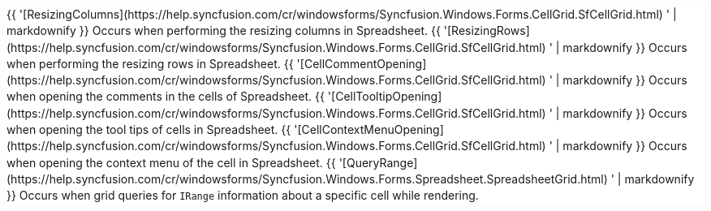<tr>
<td>
{{ '[ResizingColumns](https://help.syncfusion.com/cr/windowsforms/Syncfusion.Windows.Forms.CellGrid.SfCellGrid.html) ' | markdownify }}</td><td>
Occurs when performing the resizing columns in Spreadsheet.</td></tr>
<tr>
<td>
{{ '[ResizingRows](https://help.syncfusion.com/cr/windowsforms/Syncfusion.Windows.Forms.CellGrid.SfCellGrid.html) ' | markdownify }}</td><td>
Occurs when performing the resizing rows in Spreadsheet.</td></tr>
<tr>
<td>
{{ '[CellCommentOpening](https://help.syncfusion.com/cr/windowsforms/Syncfusion.Windows.Forms.CellGrid.SfCellGrid.html) ' | markdownify }}</td><td>
Occurs when opening the comments in the cells of Spreadsheet.</td></tr>
<tr>
<td>
{{ '[CellTooltipOpening](https://help.syncfusion.com/cr/windowsforms/Syncfusion.Windows.Forms.CellGrid.SfCellGrid.html) ' | markdownify }}</td><td>
Occurs when opening the tool tips of cells in Spreadsheet.</td></tr>
<tr>
<td>
{{ '[CellContextMenuOpening](https://help.syncfusion.com/cr/windowsforms/Syncfusion.Windows.Forms.CellGrid.SfCellGrid.html) ' | markdownify }}</td><td>
Occurs when opening the context menu of the cell in Spreadsheet.</td></tr>
<tr>
<td>
{{ '[QueryRange](https://help.syncfusion.com/cr/windowsforms/Syncfusion.Windows.Forms.Spreadsheet.SpreadsheetGrid.html) ' | markdownify }}</td><td>
Occurs when grid queries for <code>IRange</code> information about a specific cell while rendering.</td></tr>
</table>
